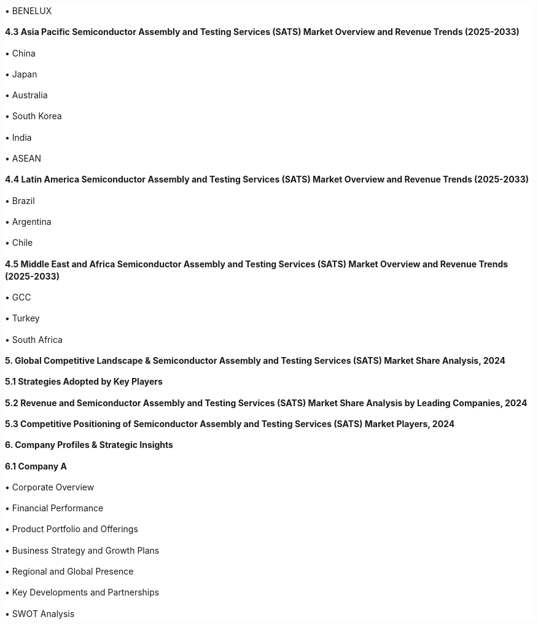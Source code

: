 • BENELUX

<strong>4.3 Asia Pacific Semiconductor Assembly and Testing Services (SATS) Market Overview and Revenue Trends (2025-2033)</strong>

• China

• Japan

• Australia

• South Korea

• India

• ASEAN

<strong>4.4 Latin America Semiconductor Assembly and Testing Services (SATS) Market Overview and Revenue Trends (2025-2033)</strong>

• Brazil

• Argentina

• Chile

<strong>4.5 Middle East and Africa Semiconductor Assembly and Testing Services (SATS) Market Overview and Revenue Trends (2025-2033)</strong>

• GCC

• Turkey

• South Africa

<strong>5. Global Competitive Landscape & Semiconductor Assembly and Testing Services (SATS) Market Share Analysis, 2024</strong>

<strong>5.1 Strategies Adopted by Key Players</strong>

<strong>5.2 Revenue and Semiconductor Assembly and Testing Services (SATS) Market Share Analysis by Leading Companies, 2024</strong>

<strong>5.3 Competitive Positioning of Semiconductor Assembly and Testing Services (SATS) Market Players, 2024</strong>

<strong>6. Company Profiles & Strategic Insights</strong>

<strong>6.1 Company A</strong>

• Corporate Overview

• Financial Performance

• Product Portfolio and Offerings

• Business Strategy and Growth Plans

• Regional and Global Presence

• Key Developments and Partnerships

• SWOT Analysis
